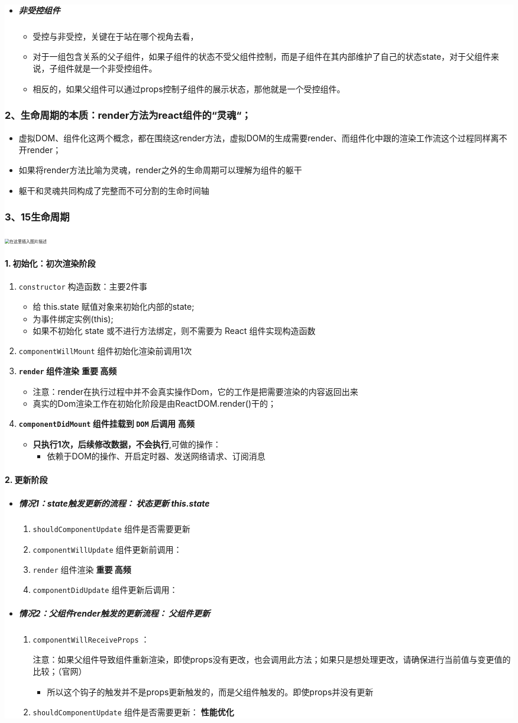 * ##### 非受控组件 #####

  * 受控与非受控，关键在于站在哪个视角去看，

  * 对于一组包含关系的父子组件，如果子组件的状态不受父组件控制，而是子组件在其内部维护了自己的状态state，对于父组件来说，子组件就是一个非受控组件。

  * 相反的，如果父组件可以通过props控制子组件的展示状态，那他就是一个受控组件。

### 2、生命周期的本质：render方法为react组件的“灵魂“； ###

* 虚拟DOM、组件化这两个概念，都在围绕这render方法，虚拟DOM的生成需要render、而组件化中跟的渲染工作流这个过程同样离不开render；
* 如果将render方法比喻为灵魂，render之外的生命周期可以理解为组件的躯干

* 躯干和灵魂共同构成了完整而不可分割的生命时间轴

### 3、15生命周期 ###

<img src="https://img-blog.csdnimg.cn/20210713213159633.png?x-oss-process=image/watermark,type_ZmFuZ3poZW5naGVpdGk,shadow_10,text_aHR0cHM6Ly9ibG9nLmNzZG4ubmV0L3BhZ256b25n,size_16,color_FFFFFF,t_70" alt="在这里插入图片描述" style="zoom:50%;" />

#### 1. 初始化：初次渲染阶段 ####

1. `constructor` 构造函数：主要2件事

   - 给 this.state 赋值对象来初始化内部的state;
   - 为事件绑定实例(this);

   * 如果不初始化 state 或不进行方法绑定，则不需要为 React 组件实现构造函数

2. `componentWillMount` 组件初始化渲染前调用1次

3. **`render` 组件渲染**                 **重要 高频**

   * 注意：render在执行过程中并不会真实操作Dom，它的工作是把需要渲染的内容返回出来
   * 真实的Dom渲染工作在初始化阶段是由ReactDOM.render()干的；

4. **`componentDidMount` 组件挂载到 `DOM` 后调用**                      **高频**

   * **只执行1次，后续修改数据，不会执行**,可做的操作：
     * 依赖于DOM的操作、开启定时器、发送网络请求、订阅消息

#### 2. 更新阶段 ####

* ##### 情况1：state触发更新的流程： 状态更新   this.state #####

  1. `shouldComponentUpdate` 组件是否需要更新

  2. `componentWillUpdate` 组件更新前调用：

  3. `render` 组件渲染                                             **重要 高频**

  4. `componentDidUpdate` 组件更新后调用：

* ##### 情况2：父组件render触发的更新流程： 父组件更新 #####

  1. `componentWillReceiveProps` ：

     注意：如果父组件导致组件重新渲染，即使props没有更改，也会调用此方法；如果只是想处理更改，请确保进行当前值与变更值的比较；（官网）

     * 所以这个钩子的触发并不是props更新触发的，而是父组件触发的。即使props并没有更新

  2. `shouldComponentUpdate` 组件是否需要更新：                 **性能优化**
